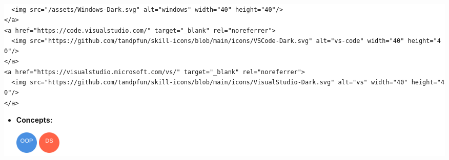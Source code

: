       <img src="/assets/Windows-Dark.svg" alt="windows" width="40" height="40"/>
    </a>
    <a href="https://code.visualstudio.com/" target="_blank" rel="noreferrer">
      <img src="https://github.com/tandpfun/skill-icons/blob/main/icons/VSCode-Dark.svg" alt="vs-code" width="40" height="40"/>
    </a>
    <a href="https://visualstudio.microsoft.com/vs/" target="_blank" rel="noreferrer">
      <img src="https://github.com/tandpfun/skill-icons/blob/main/icons/VisualStudio-Dark.svg" alt="vs" width="40" height="40"/>
    </a>
  </p>
 
- **Concepts:** 
  <p>
    <span>
      <img src="/assets/oop.svg" alt="javascript" width="40" height="40"/>
    </span>
    <span>
      <img src="/assets/DS.svg" alt="javascript" width="40" height="40"/>
    </span>
    <span>